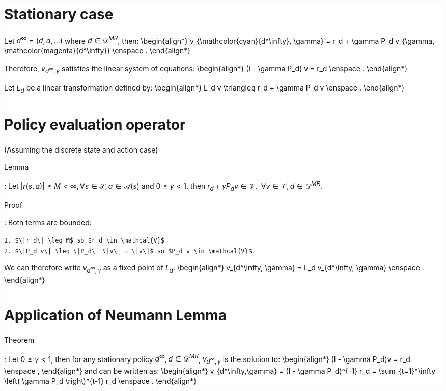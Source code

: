 # Stationary case

Let $d^\infty = (d, d, \hdots)$ where $d \in \mathcal{D}^{MR}$, then: 
\begin{align*}
v_{\mathcolor{cyan}{d^\infty}, \gamma} = r_d + \gamma P_d v_{\gamma, \mathcolor{magenta}{d^\infty}} \enspace .
\end{align*}


Therefore, $v_{d^\infty, \gamma}$ satisfies the linear system of equations: 
\begin{align*}
(I - \gamma P_d) v = r_d \enspace .
\end{align*}

Let $L_d$ be a linear transformation defined by:
\begin{align*}
L_d v \triangleq r_d + \gamma P_d v \enspace .
\end{align*}

# Policy evaluation operator

(Assuming the discrete state and action case)

Lemma

:   Let $|r(s,a)| \leq M < \infty, \forall s\in \mathcal{S}, a \in \mathcal{A}(s)$ and $0\leq \gamma < 1$, then 
$r_d + \gamma P_d v \in \mathcal{V}, \enspace \forall v \in \mathcal{V}, d \in \mathcal{D}^{MR}$.

Proof

: Both terms are bounded:

    1. $\|r_d\| \leq M$ so $r_d \in \mathcal{V}$
    2. $\|P_d v\| \leq \|P_d\| \|v\| = \|v\|$ so $P_d v \in \mathcal{V}$. 

We can therefore write $v_{d^\infty, \gamma}$ as a fixed point of $L_d$: 
\begin{align*}
v_{d^\infty, \gamma} = L_d v_{d^\infty, \gamma} \enspace .
\end{align*}


# Application of Neumann Lemma


Theorem 

: Let $0 \leq \gamma < 1$, then for any stationary policy $d^\infty, \, d \in \mathcal{D}^{MR}$, $v_{d^\infty,\gamma}$ is the solution to:
\begin{align*}
(I - \gamma P_d)v = r_d \enspace ,
\end{align*}
and can be written as: 
\begin{align*}
v_{d^\infty,\gamma} = (I - \gamma P_d)^{-1} r_d = \sum_{t=1}^\infty \left( \gamma P_d \right)^{t-1} r_d \enspace .
\end{align*}
